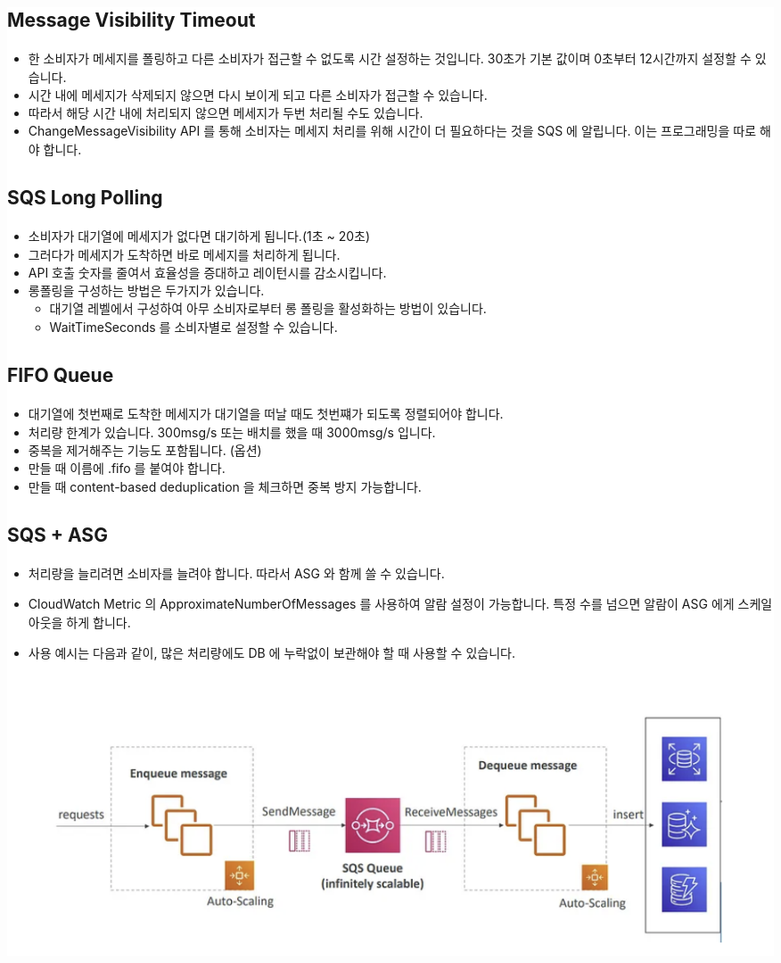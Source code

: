 ## Message Visibility Timeout

- 한 소비자가 메세지를 폴링하고 다른 소비자가 접근할 수 없도록 시간 설정하는 것입니다. 30초가 기본 값이며 0초부터 12시간까지 설정할 수 있습니다.
- 시간 내에 메세지가 삭제되지 않으면 다시 보이게 되고 다른 소비자가 접근할 수 있습니다.
- 따라서 해당 시간 내에 처리되지 않으면 메세지가 두번 처리될 수도 있습니다. 
- ChangeMessageVisibility API 를 통해 소비자는 메세지 처리를 위해 시간이 더 필요하다는 것을 SQS 에 알립니다. 이는 프로그래밍을 따로 해야 합니다.

## SQS Long Polling

- 소비자가 대기열에 메세지가 없다면 대기하게 됩니다.(1초 ~ 20초)
- 그러다가 메세지가 도착하면 바로 메세지를 처리하게 됩니다.
- API 호출 숫자를 줄여서 효율성을 증대하고 레이턴시를 감소시킵니다.
- 롱폴링을 구성하는 방법은 두가지가 있습니다.
  - 대기열 레벨에서 구성하여 아무 소비자로부터 롱 폴링을 활성화하는 방법이 있습니다.
  - WaitTimeSeconds 를 소비자별로 설정할 수 있습니다.


## FIFO Queue

- 대기열에 첫번째로 도착한 메세지가 대기열을 떠날 때도 첫번쨰가 되도록 정렬되어야 합니다.
- 처리량 한계가 있습니다. 300msg/s 또는 배치를 했을 때 3000msg/s 입니다.
- 중복을 제거해주는 기능도 포함됩니다. (옵션)
- 만들 때 이름에 .fifo 를 붙여야 합니다.
- 만들 때 content-based deduplication 을 체크하면 중복 방지 가능합니다.

## SQS + ASG

- 처리량을 늘리려면 소비자를 늘려야 합니다. 따라서 ASG 와 함께 쓸 수 있습니다.

- CloudWatch Metric 의 ApproximateNumberOfMessages 를 사용하여 알람 설정이 가능합니다. 특정 수를 넘으면 알람이 ASG 에게 스케일아웃을 하게 합니다.

- 사용 예시는 다음과 같이, 많은 처리량에도 DB 에 누락없이 보관해야 할 때 사용할 수 있습니다.

  ![image-20230604143738776](../../images/정리본/image-20230604143738776.png)

